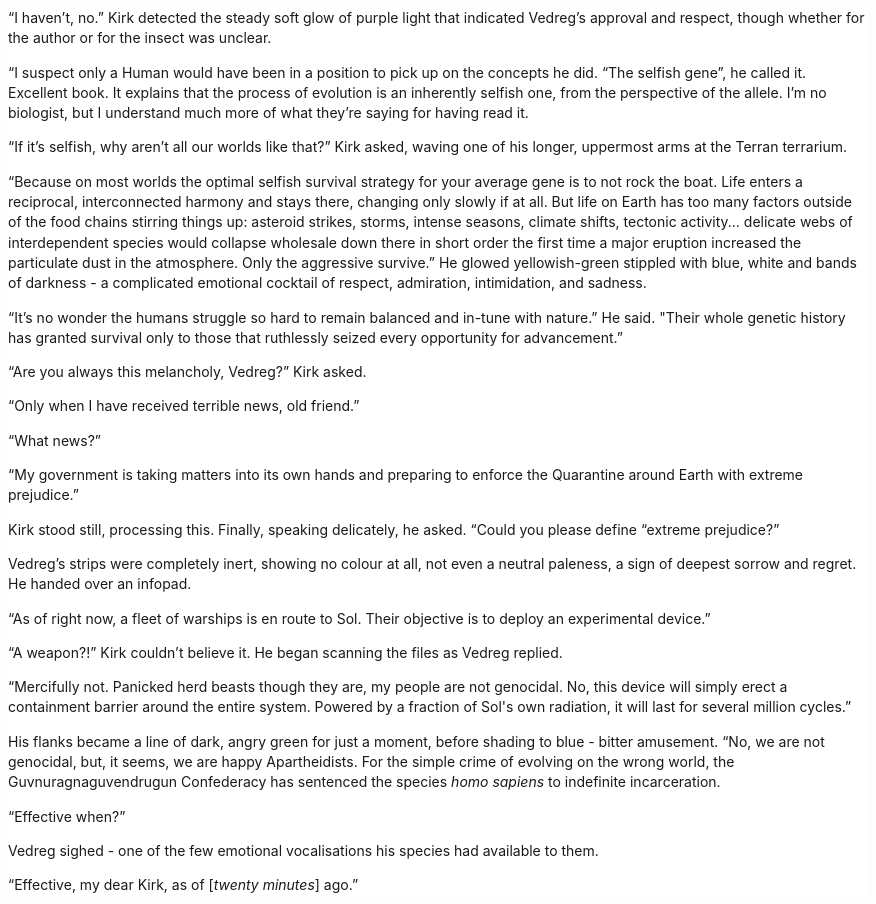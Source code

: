 “I haven’t, no.” Kirk detected the steady soft glow of purple light that indicated Vedreg’s approval and respect, though whether for the author or for the insect was unclear.

“I suspect only a Human would have been in a position to pick up on the concepts he did. “The selfish gene”, he called it. Excellent book. It explains that the process of evolution is an inherently selfish one, from the perspective of the allele. I’m no biologist, but I understand much more of what they’re saying for having read it.

“If it’s selfish, why aren’t all our worlds like that?” Kirk asked, waving one of his longer, uppermost arms at the Terran terrarium.

“Because on most worlds the optimal selfish survival strategy for your average gene is to not rock the boat. Life enters a reciprocal, interconnected harmony and stays there, changing only slowly if at all. But life on Earth has too many factors outside of the food chains stirring things up: asteroid strikes, storms, intense seasons, climate shifts, tectonic activity... delicate webs of interdependent species would collapse wholesale down there in short order the first time a major eruption increased the particulate dust in the atmosphere. Only the aggressive survive.” He glowed yellowish-green stippled with blue, white and bands of darkness - a complicated emotional cocktail of respect, admiration, intimidation, and sadness.

“It’s no wonder the humans struggle so hard to remain balanced and in-tune with nature.” He said. "Their whole genetic history has granted survival only to those that ruthlessly seized every opportunity for advancement.”

“Are you always this melancholy, Vedreg?” Kirk asked.

“Only when I have received terrible news, old friend.”

“What news?”

“My government is taking matters into its own hands and preparing to enforce the Quarantine around Earth with extreme prejudice.”

Kirk stood still, processing this. Finally, speaking delicately, he asked. “Could you please define “extreme prejudice?”

Vedreg’s strips were completely inert, showing no colour at all, not even a neutral paleness, a sign of deepest sorrow and regret. He handed over an infopad.

“As of right now, a fleet of warships is en route to Sol. Their objective is to deploy an experimental device.”

“A weapon?!” Kirk couldn’t believe it. He began scanning the files as Vedreg replied.

“Mercifully not. Panicked herd beasts though they are, my people are not genocidal. No, this device will simply erect a containment barrier around the entire system. Powered by a fraction of Sol's own radiation, it will last for several million cycles.”

His flanks became a line of dark, angry green for just a moment, before shading to blue - bitter amusement. “No, we are not genocidal, but, it seems, we are happy Apartheidists. For the simple crime of evolving on the wrong world, the Guvnuragnaguvendrugun Confederacy has sentenced the species *homo sapiens* to indefinite incarceration.

“Effective when?”

Vedreg sighed - one of the few emotional vocalisations his species had available to them.

“Effective, my dear Kirk, as of [*twenty minutes*] ago.”
